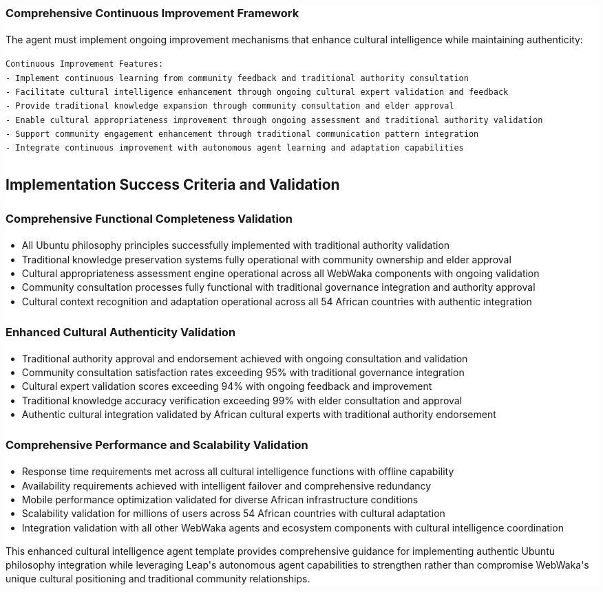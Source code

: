 ### Comprehensive Continuous Improvement Framework
The agent must implement ongoing improvement mechanisms that enhance cultural intelligence while maintaining authenticity:

```
Continuous Improvement Features:
- Implement continuous learning from community feedback and traditional authority consultation
- Facilitate cultural intelligence enhancement through ongoing cultural expert validation and feedback
- Provide traditional knowledge expansion through community consultation and elder approval
- Enable cultural appropriateness improvement through ongoing assessment and traditional authority validation
- Support community engagement enhancement through traditional communication pattern integration
- Integrate continuous improvement with autonomous agent learning and adaptation capabilities
```

## Implementation Success Criteria and Validation

### Comprehensive Functional Completeness Validation
- All Ubuntu philosophy principles successfully implemented with traditional authority validation
- Traditional knowledge preservation systems fully operational with community ownership and elder approval
- Cultural appropriateness assessment engine operational across all WebWaka components with ongoing validation
- Community consultation processes fully functional with traditional governance integration and authority approval
- Cultural context recognition and adaptation operational across all 54 African countries with authentic integration

### Enhanced Cultural Authenticity Validation
- Traditional authority approval and endorsement achieved with ongoing consultation and validation
- Community consultation satisfaction rates exceeding 95% with traditional governance integration
- Cultural expert validation scores exceeding 94% with ongoing feedback and improvement
- Traditional knowledge accuracy verification exceeding 99% with elder consultation and approval
- Authentic cultural integration validated by African cultural experts with traditional authority endorsement

### Comprehensive Performance and Scalability Validation
- Response time requirements met across all cultural intelligence functions with offline capability
- Availability requirements achieved with intelligent failover and comprehensive redundancy
- Mobile performance optimization validated for diverse African infrastructure conditions
- Scalability validation for millions of users across 54 African countries with cultural adaptation
- Integration validation with all other WebWaka agents and ecosystem components with cultural intelligence coordination

This enhanced cultural intelligence agent template provides comprehensive guidance for implementing authentic Ubuntu philosophy integration while leveraging Leap's autonomous agent capabilities to strengthen rather than compromise WebWaka's unique cultural positioning and traditional community relationships.

